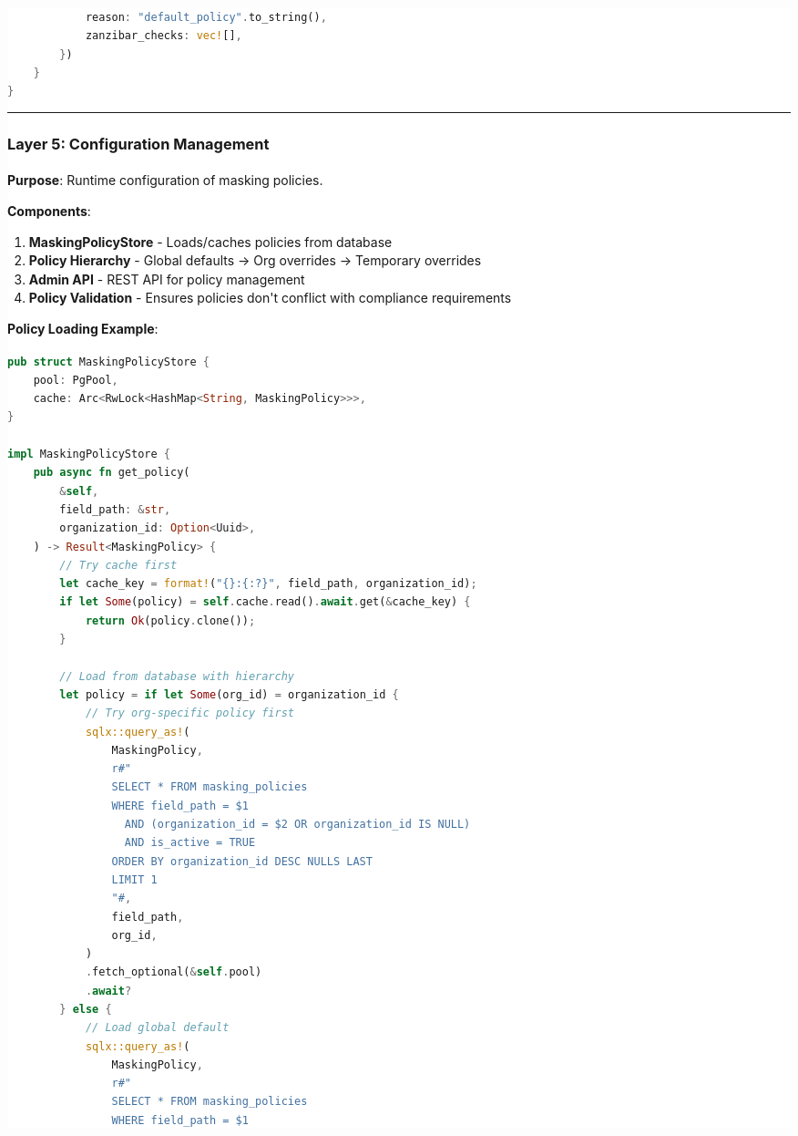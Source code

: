 ```rust
            reason: "default_policy".to_string(),
            zanzibar_checks: vec![],
        })
    }
}
```

---

### Layer 5: Configuration Management

**Purpose**: Runtime configuration of masking policies.

**Components**:

1. **MaskingPolicyStore** - Loads/caches policies from database
2. **Policy Hierarchy** - Global defaults → Org overrides → Temporary overrides
3. **Admin API** - REST API for policy management
4. **Policy Validation** - Ensures policies don't conflict with compliance requirements

**Policy Loading Example**:

```rust
pub struct MaskingPolicyStore {
    pool: PgPool,
    cache: Arc<RwLock<HashMap<String, MaskingPolicy>>>,
}

impl MaskingPolicyStore {
    pub async fn get_policy(
        &self,
        field_path: &str,
        organization_id: Option<Uuid>,
    ) -> Result<MaskingPolicy> {
        // Try cache first
        let cache_key = format!("{}:{:?}", field_path, organization_id);
        if let Some(policy) = self.cache.read().await.get(&cache_key) {
            return Ok(policy.clone());
        }
        
        // Load from database with hierarchy
        let policy = if let Some(org_id) = organization_id {
            // Try org-specific policy first
            sqlx::query_as!(
                MaskingPolicy,
                r#"
                SELECT * FROM masking_policies
                WHERE field_path = $1
                  AND (organization_id = $2 OR organization_id IS NULL)
                  AND is_active = TRUE
                ORDER BY organization_id DESC NULLS LAST
                LIMIT 1
                "#,
                field_path,
                org_id,
            )
            .fetch_optional(&self.pool)
            .await?
        } else {
            // Load global default
            sqlx::query_as!(
                MaskingPolicy,
                r#"
                SELECT * FROM masking_policies
                WHERE field_path = $1
```